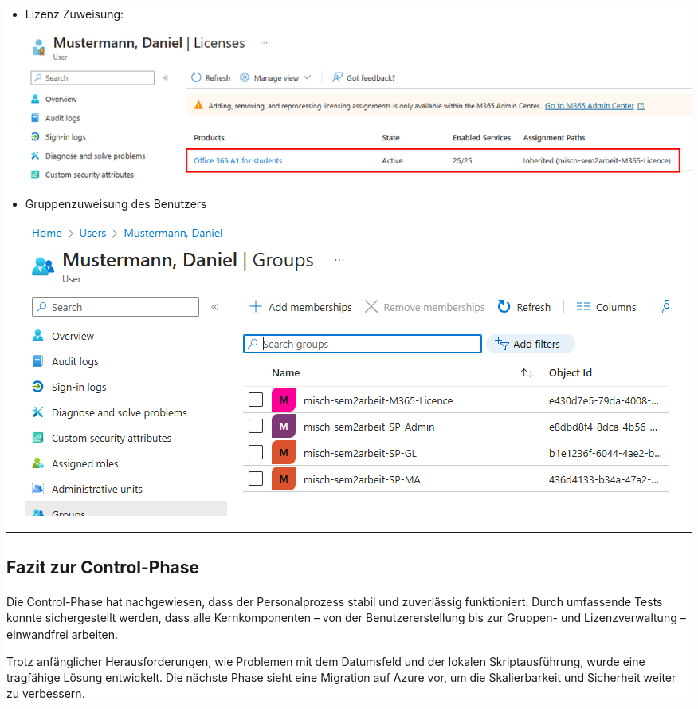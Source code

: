- Lizenz Zuweisung:
	
	![Lizenz Zuweisung](../../ressources/images/entra-id_user_licence.png)
	
- Gruppenzuweisung des Benutzers 
	
	![Groups of the user](../../ressources/images/entra-id_groups_of_user.png)
	

  
---

## Fazit zur Control-Phase

Die Control-Phase hat nachgewiesen, dass der Personalprozess stabil und zuverlässig funktioniert. Durch umfassende Tests konnte sichergestellt werden, dass alle Kernkomponenten – von der Benutzererstellung bis zur Gruppen- und Lizenzverwaltung – einwandfrei arbeiten.

Trotz anfänglicher Herausforderungen, wie Problemen mit dem Datumsfeld und der lokalen Skriptausführung, wurde eine tragfähige Lösung entwickelt. Die nächste Phase sieht eine Migration auf Azure vor, um die Skalierbarkeit und Sicherheit weiter zu verbessern.